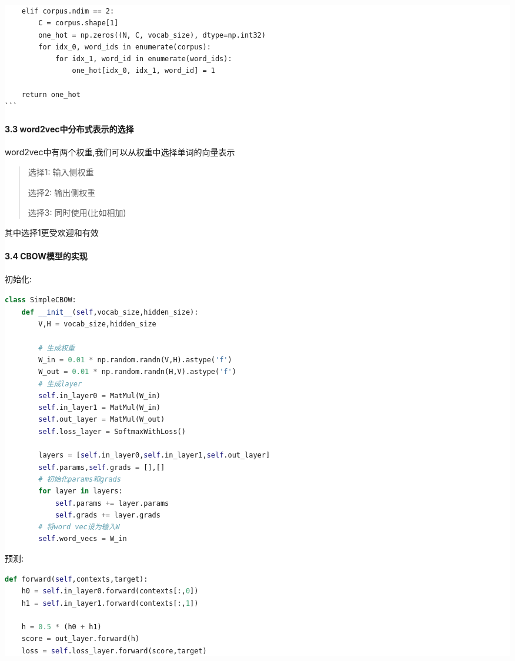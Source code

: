         elif corpus.ndim == 2:
            C = corpus.shape[1]
            one_hot = np.zeros((N, C, vocab_size), dtype=np.int32)
            for idx_0, word_ids in enumerate(corpus):
                for idx_1, word_id in enumerate(word_ids):
                    one_hot[idx_0, idx_1, word_id] = 1
    
        return one_hot
    ```

    

    

#### 3.3 word2vec中分布式表示的选择

word2vec中有两个权重,我们可以从权重中选择单词的向量表示

>  选择1: 输入侧权重
>
> 选择2: 输出侧权重
>
> 选择3: 同时使用(比如相加)

其中选择1更受欢迎和有效

#### 3.4 CBOW模型的实现

初始化:

```python
class SimpleCBOW:
    def __init__(self,vocab_size,hidden_size):
        V,H = vocab_size,hidden_size

        # 生成权重
        W_in = 0.01 * np.random.randn(V,H).astype('f')
        W_out = 0.01 * np.random.randn(H,V).astype('f')
        # 生成layer
        self.in_layer0 = MatMul(W_in)
        self.in_layer1 = MatMul(W_in)
        self.out_layer = MatMul(W_out)
        self.loss_layer = SoftmaxWithLoss()

        layers = [self.in_layer0,self.in_layer1,self.out_layer]
        self.params,self.grads = [],[]
        # 初始化params和grads
        for layer in layers:
            self.params += layer.params
            self.grads += layer.grads
        # 将word vec设为输入W
        self.word_vecs = W_in
```

预测:

```python
def forward(self,contexts,target):
    h0 = self.in_layer0.forward(contexts[:,0])
    h1 = self.in_layer1.forward(contexts[:,1])

    h = 0.5 * (h0 + h1)
    score = out_layer.forward(h)
    loss = self.loss_layer.forward(score,target)
```
